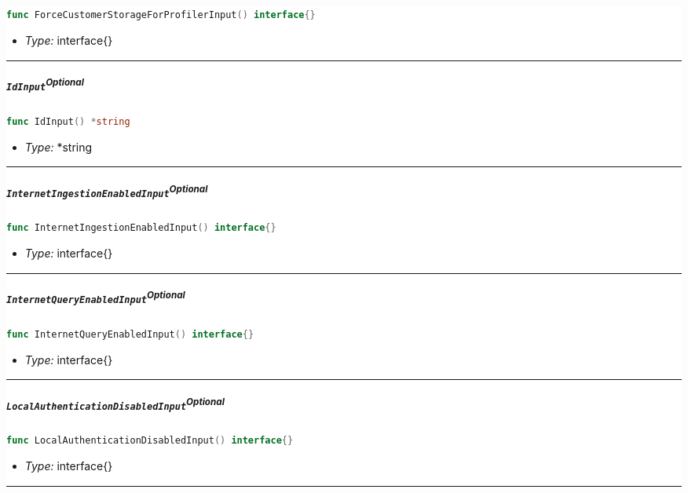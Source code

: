```go
func ForceCustomerStorageForProfilerInput() interface{}
```

- *Type:* interface{}

---

##### `IdInput`<sup>Optional</sup> <a name="IdInput" id="@cdktf/provider-azurerm.applicationInsights.ApplicationInsights.property.idInput"></a>

```go
func IdInput() *string
```

- *Type:* *string

---

##### `InternetIngestionEnabledInput`<sup>Optional</sup> <a name="InternetIngestionEnabledInput" id="@cdktf/provider-azurerm.applicationInsights.ApplicationInsights.property.internetIngestionEnabledInput"></a>

```go
func InternetIngestionEnabledInput() interface{}
```

- *Type:* interface{}

---

##### `InternetQueryEnabledInput`<sup>Optional</sup> <a name="InternetQueryEnabledInput" id="@cdktf/provider-azurerm.applicationInsights.ApplicationInsights.property.internetQueryEnabledInput"></a>

```go
func InternetQueryEnabledInput() interface{}
```

- *Type:* interface{}

---

##### `LocalAuthenticationDisabledInput`<sup>Optional</sup> <a name="LocalAuthenticationDisabledInput" id="@cdktf/provider-azurerm.applicationInsights.ApplicationInsights.property.localAuthenticationDisabledInput"></a>

```go
func LocalAuthenticationDisabledInput() interface{}
```

- *Type:* interface{}

---

